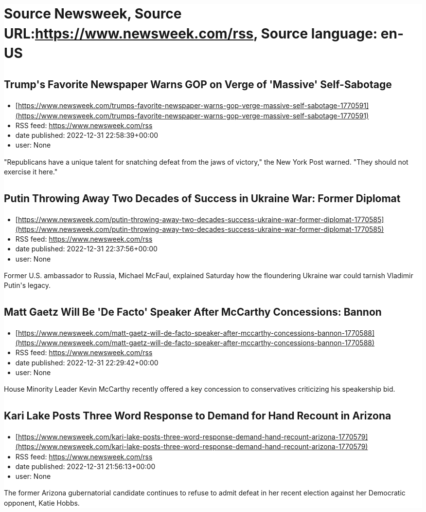 # Source Newsweek, Source URL:https://www.newsweek.com/rss, Source language: en-US

## Trump's Favorite Newspaper Warns GOP on Verge of 'Massive' Self-Sabotage
 - [https://www.newsweek.com/trumps-favorite-newspaper-warns-gop-verge-massive-self-sabotage-1770591](https://www.newsweek.com/trumps-favorite-newspaper-warns-gop-verge-massive-self-sabotage-1770591)
 - RSS feed: https://www.newsweek.com/rss
 - date published: 2022-12-31 22:58:39+00:00
 - user: None

"Republicans have a unique talent for snatching defeat from the jaws of victory," the New York Post warned. "They should not exercise it here."

## Putin Throwing Away Two Decades of Success in Ukraine War: Former Diplomat
 - [https://www.newsweek.com/putin-throwing-away-two-decades-success-ukraine-war-former-diplomat-1770585](https://www.newsweek.com/putin-throwing-away-two-decades-success-ukraine-war-former-diplomat-1770585)
 - RSS feed: https://www.newsweek.com/rss
 - date published: 2022-12-31 22:37:56+00:00
 - user: None

Former U.S. ambassador to Russia, Michael McFaul, explained Saturday how the floundering Ukraine war could tarnish Vladimir Putin's legacy.

## Matt Gaetz Will Be 'De Facto' Speaker After McCarthy Concessions: Bannon
 - [https://www.newsweek.com/matt-gaetz-will-de-facto-speaker-after-mccarthy-concessions-bannon-1770588](https://www.newsweek.com/matt-gaetz-will-de-facto-speaker-after-mccarthy-concessions-bannon-1770588)
 - RSS feed: https://www.newsweek.com/rss
 - date published: 2022-12-31 22:29:42+00:00
 - user: None

House Minority Leader Kevin McCarthy recently offered a key concession to conservatives criticizing his speakership bid.

## Kari Lake Posts Three Word Response to Demand for Hand Recount in Arizona
 - [https://www.newsweek.com/kari-lake-posts-three-word-response-demand-hand-recount-arizona-1770579](https://www.newsweek.com/kari-lake-posts-three-word-response-demand-hand-recount-arizona-1770579)
 - RSS feed: https://www.newsweek.com/rss
 - date published: 2022-12-31 21:56:13+00:00
 - user: None

The former Arizona gubernatorial candidate continues to refuse to admit defeat in her recent election against her Democratic opponent, Katie Hobbs.
